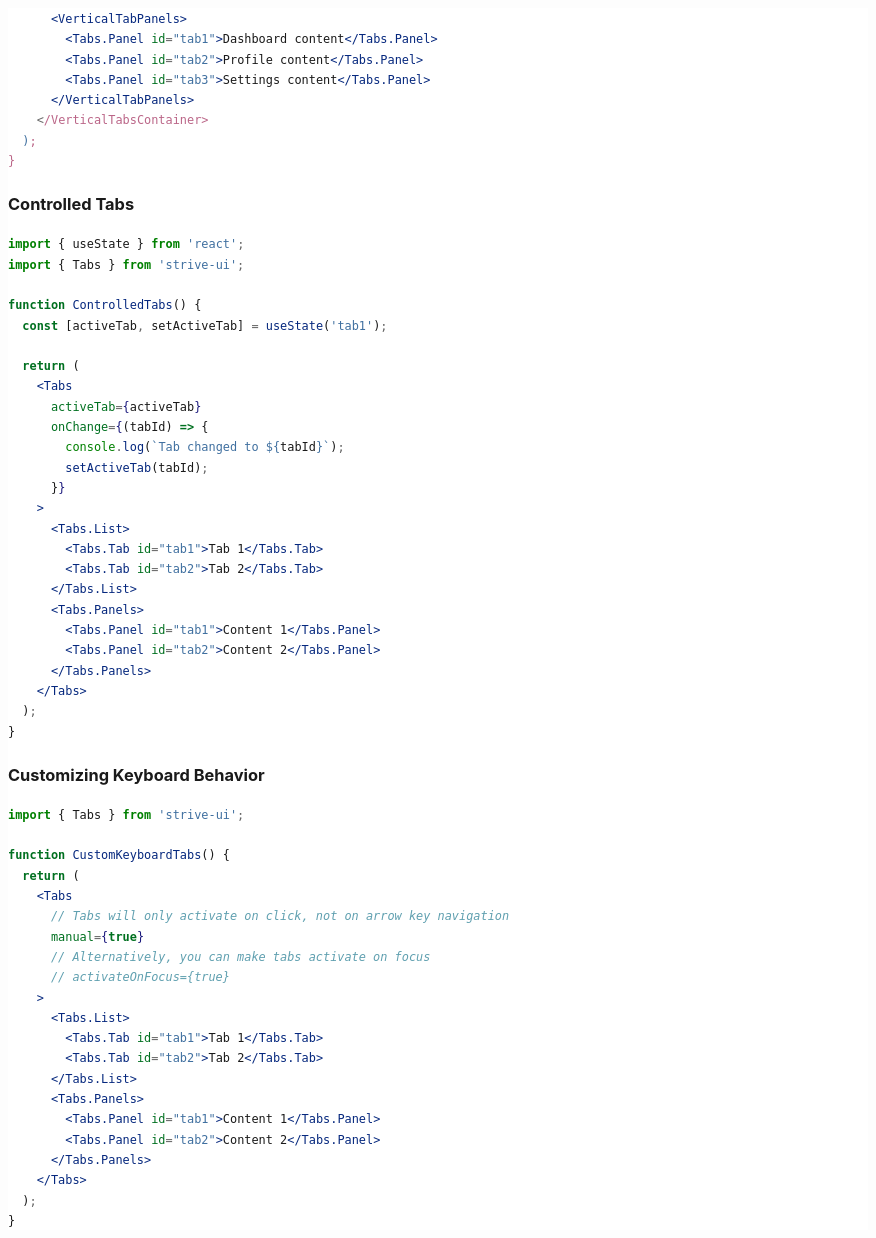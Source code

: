 ```jsx
      <VerticalTabPanels>
        <Tabs.Panel id="tab1">Dashboard content</Tabs.Panel>
        <Tabs.Panel id="tab2">Profile content</Tabs.Panel>
        <Tabs.Panel id="tab3">Settings content</Tabs.Panel>
      </VerticalTabPanels>
    </VerticalTabsContainer>
  );
}
```

### Controlled Tabs

```jsx
import { useState } from 'react';
import { Tabs } from 'strive-ui';

function ControlledTabs() {
  const [activeTab, setActiveTab] = useState('tab1');
  
  return (
    <Tabs 
      activeTab={activeTab} 
      onChange={(tabId) => {
        console.log(`Tab changed to ${tabId}`);
        setActiveTab(tabId);
      }}
    >
      <Tabs.List>
        <Tabs.Tab id="tab1">Tab 1</Tabs.Tab>
        <Tabs.Tab id="tab2">Tab 2</Tabs.Tab>
      </Tabs.List>
      <Tabs.Panels>
        <Tabs.Panel id="tab1">Content 1</Tabs.Panel>
        <Tabs.Panel id="tab2">Content 2</Tabs.Panel>
      </Tabs.Panels>
    </Tabs>
  );
}
```

### Customizing Keyboard Behavior

```jsx
import { Tabs } from 'strive-ui';

function CustomKeyboardTabs() {
  return (
    <Tabs 
      // Tabs will only activate on click, not on arrow key navigation
      manual={true}
      // Alternatively, you can make tabs activate on focus
      // activateOnFocus={true}
    >
      <Tabs.List>
        <Tabs.Tab id="tab1">Tab 1</Tabs.Tab>
        <Tabs.Tab id="tab2">Tab 2</Tabs.Tab>
      </Tabs.List>
      <Tabs.Panels>
        <Tabs.Panel id="tab1">Content 1</Tabs.Panel>
        <Tabs.Panel id="tab2">Content 2</Tabs.Panel>
      </Tabs.Panels>
    </Tabs>
  );
}
```